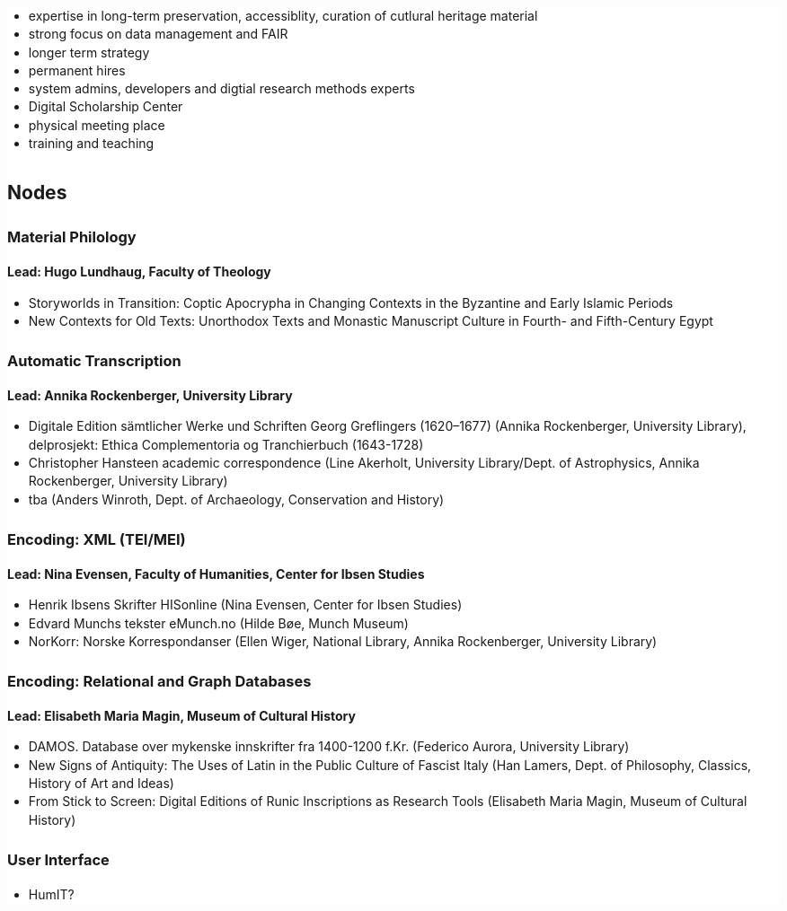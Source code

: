 - expertise in long-term preservation, accessiblity, curation of cutlural heritage material
- strong focus on data management and FAIR
- longer term strategy
- permanent hires
- system admins, developers and digtial research methods experts
- Digital Scholarship Center
- physical meeting place
- training and teaching

## Nodes

### Material Philology 

**Lead: Hugo Lundhaug, Faculty of Theology**

- Storyworlds in Transition: Coptic Apocrypha in Changing Contexts in the Byzantine and Early Islamic Periods
- New Contexts for Old Texts: Unorthodox Texts and Monastic Manuscript Culture in Fourth- and Fifth-Century Egypt

### Automatic Transcription

**Lead: Annika Rockenberger, University Library**

- Digitale Edition sämtlicher Werke und Schriften Georg Greflingers (1620–1677) (Annika Rockenberger, University Library), delprosjekt: Ethica Complementoria og Tranchierbuch (1643-1728)
- Christopher Hansteen academic correspondence (Line Akerholt, University Library/Dept. of Astrophysics, Annika Rockenberger, University Library)
- tba (Anders Winroth, Dept. of Archaeology, Conservation and History)

### Encoding: XML (TEI/MEI) 

**Lead: Nina Evensen, Faculty of Humanities, Center for Ibsen Studies**

- Henrik Ibsens Skrifter HISonline (Nina Evensen, Center for Ibsen Studies)
- Edvard Munchs tekster eMunch.no (Hilde Bøe, Munch Museum)
- NorKorr: Norske Korrespondanser (Ellen Wiger, National Library, Annika Rockenberger, University Library)

### Encoding: Relational and Graph Databases

**Lead: Elisabeth Maria Magin, Museum of Cultural History**

- DAMOS. Database over mykenske innskrifter fra 1400-1200 f.Kr. (Federico Aurora, University Library)
- New Signs of Antiquity: The Uses of Latin in the Public Culture of Fascist Italy (Han Lamers, Dept. of Philosophy, Classics, History of Art and Ideas)
- From Stick to Screen: Digital Editions of Runic Inscriptions as Research Tools (Elisabeth Maria Magin, Museum of Cultural History)

### User Interface

- HumIT?
